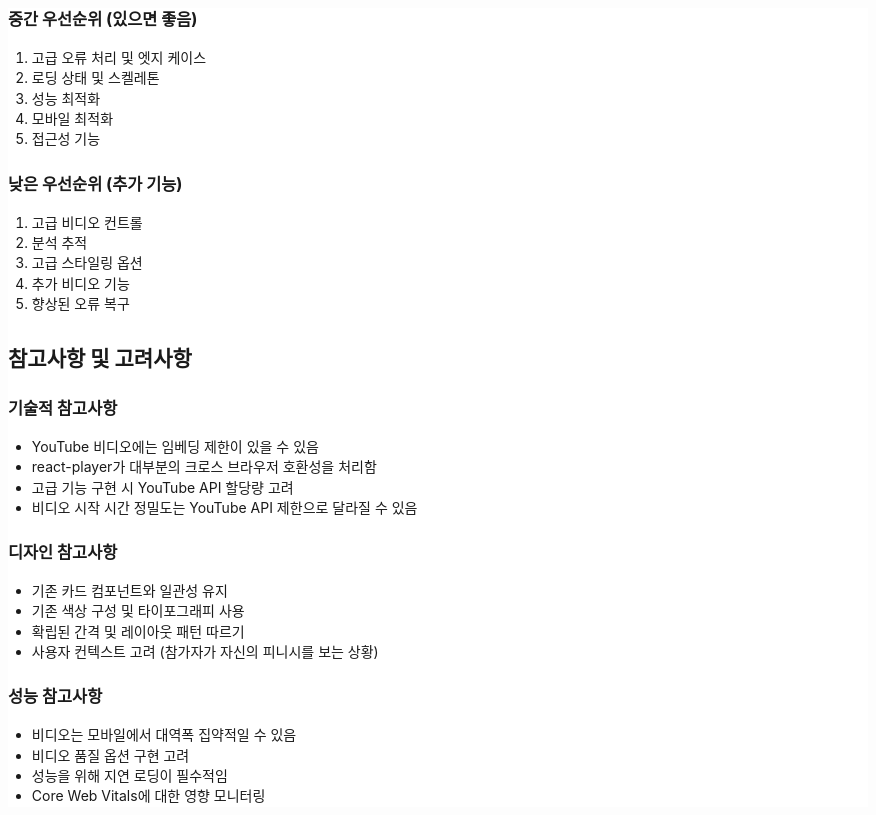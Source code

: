 ### 중간 우선순위 (있으면 좋음)
1. 고급 오류 처리 및 엣지 케이스
2. 로딩 상태 및 스켈레톤
3. 성능 최적화
4. 모바일 최적화
5. 접근성 기능

### 낮은 우선순위 (추가 기능)
1. 고급 비디오 컨트롤
2. 분석 추적
3. 고급 스타일링 옵션
4. 추가 비디오 기능
5. 향상된 오류 복구

## 참고사항 및 고려사항

### 기술적 참고사항
- YouTube 비디오에는 임베딩 제한이 있을 수 있음
- react-player가 대부분의 크로스 브라우저 호환성을 처리함
- 고급 기능 구현 시 YouTube API 할당량 고려
- 비디오 시작 시간 정밀도는 YouTube API 제한으로 달라질 수 있음

### 디자인 참고사항
- 기존 카드 컴포넌트와 일관성 유지
- 기존 색상 구성 및 타이포그래피 사용
- 확립된 간격 및 레이아웃 패턴 따르기
- 사용자 컨텍스트 고려 (참가자가 자신의 피니시를 보는 상황)

### 성능 참고사항
- 비디오는 모바일에서 대역폭 집약적일 수 있음
- 비디오 품질 옵션 구현 고려
- 성능을 위해 지연 로딩이 필수적임
- Core Web Vitals에 대한 영향 모니터링